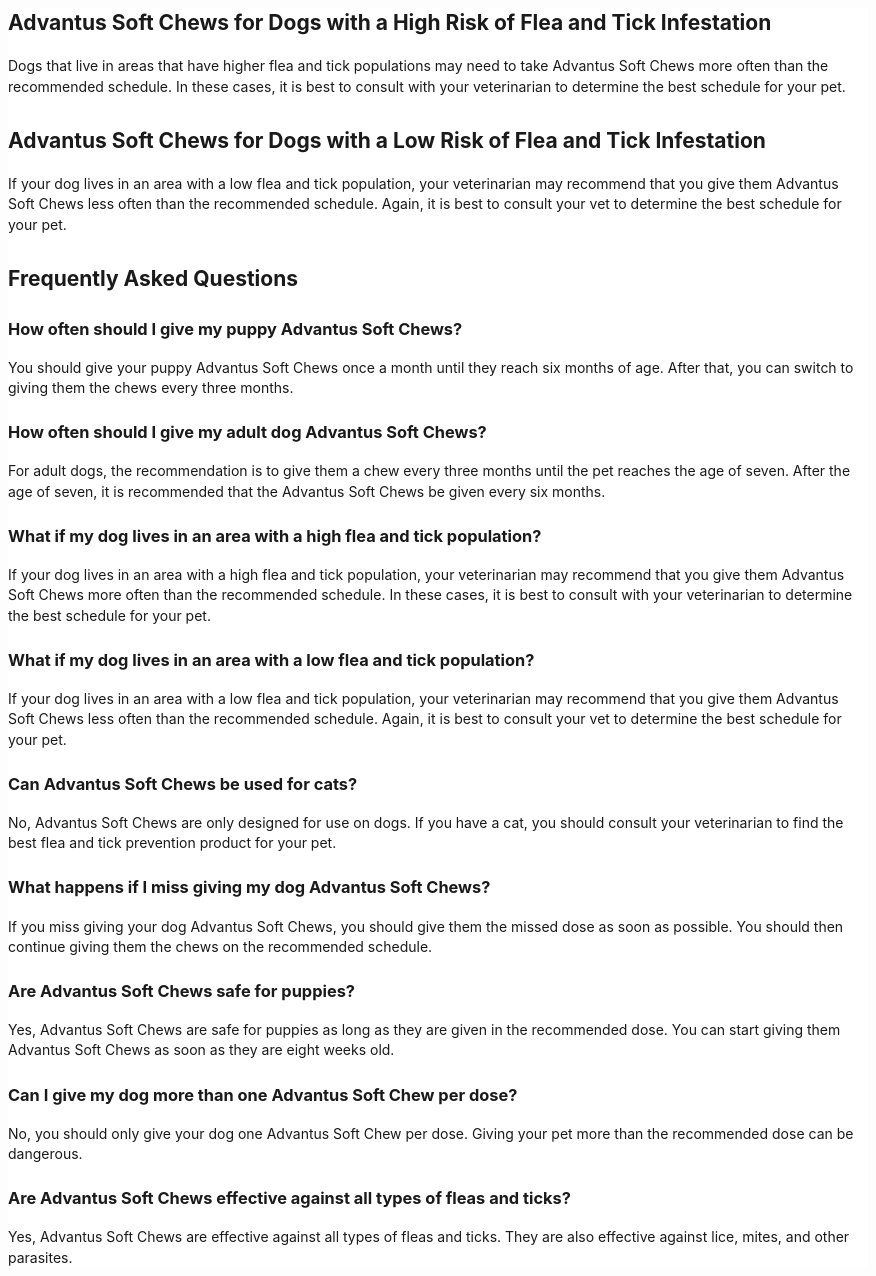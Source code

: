 <h2>Advantus Soft Chews for Dogs with a High Risk of Flea and Tick Infestation</h2>

<p>Dogs that live in areas that have higher flea and tick populations may need to take Advantus Soft Chews more often than the recommended schedule. In these cases, it is best to consult with your veterinarian to determine the best schedule for your pet.</p>

<h2>Advantus Soft Chews for Dogs with a Low Risk of Flea and Tick Infestation</h2>

<p>If your dog lives in an area with a low flea and tick population, your veterinarian may recommend that you give them Advantus Soft Chews less often than the recommended schedule. Again, it is best to consult your vet to determine the best schedule for your pet.</p>

<h2>Frequently Asked Questions</h2>

<h3>How often should I give my puppy Advantus Soft Chews?</h3>

<p>You should give your puppy Advantus Soft Chews once a month until they reach six months of age. After that, you can switch to giving them the chews every three months.</p>

<h3>How often should I give my adult dog Advantus Soft Chews?</h3>

<p>For adult dogs, the recommendation is to give them a chew every three months until the pet reaches the age of seven. After the age of seven, it is recommended that the Advantus Soft Chews be given every six months.</p>

<h3>What if my dog lives in an area with a high flea and tick population?</h3>

<p>If your dog lives in an area with a high flea and tick population, your veterinarian may recommend that you give them Advantus Soft Chews more often than the recommended schedule. In these cases, it is best to consult with your veterinarian to determine the best schedule for your pet.</p>

<h3>What if my dog lives in an area with a low flea and tick population?</h3>

<p>If your dog lives in an area with a low flea and tick population, your veterinarian may recommend that you give them Advantus Soft Chews less often than the recommended schedule. Again, it is best to consult your vet to determine the best schedule for your pet.</p>

<h3>Can Advantus Soft Chews be used for cats?</h3>

<p>No, Advantus Soft Chews are only designed for use on dogs. If you have a cat, you should consult your veterinarian to find the best flea and tick prevention product for your pet.</p>

<h3>What happens if I miss giving my dog Advantus Soft Chews?</h3>

<p>If you miss giving your dog Advantus Soft Chews, you should give them the missed dose as soon as possible. You should then continue giving them the chews on the recommended schedule.</p>

<h3>Are Advantus Soft Chews safe for puppies?</h3>

<p>Yes, Advantus Soft Chews are safe for puppies as long as they are given in the recommended dose. You can start giving them Advantus Soft Chews as soon as they are eight weeks old.</p>

<h3>Can I give my dog more than one Advantus Soft Chew per dose?</h3>

<p>No, you should only give your dog one Advantus Soft Chew per dose. Giving your pet more than the recommended dose can be dangerous.</p>

<h3>Are Advantus Soft Chews effective against all types of fleas and ticks?</h3>

<p>Yes, Advantus Soft Chews are effective against all types of fleas and ticks. They are also effective against lice, mites, and other parasites.</p>
